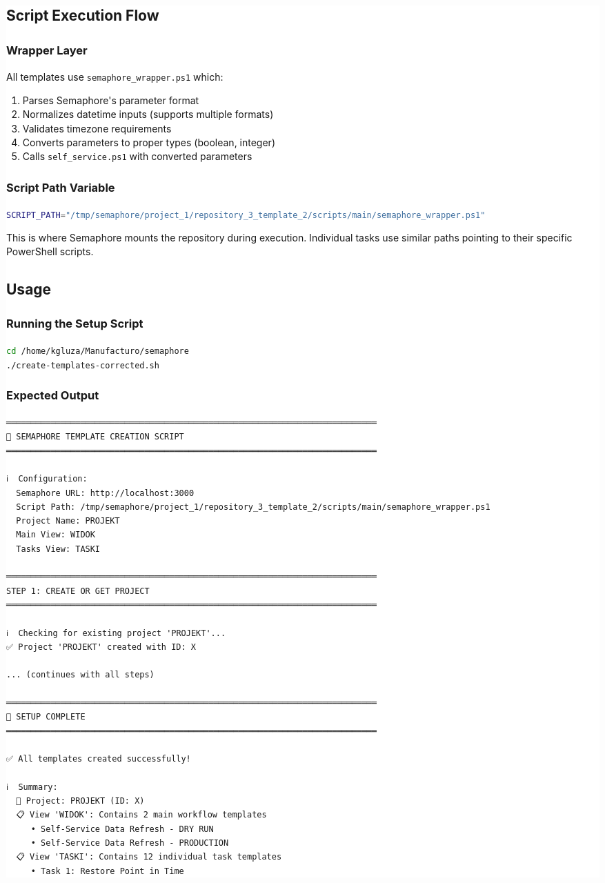 ## Script Execution Flow

### Wrapper Layer
All templates use `semaphore_wrapper.ps1` which:
1. Parses Semaphore's parameter format
2. Normalizes datetime inputs (supports multiple formats)
3. Validates timezone requirements
4. Converts parameters to proper types (boolean, integer)
5. Calls `self_service.ps1` with converted parameters

### Script Path Variable

```bash
SCRIPT_PATH="/tmp/semaphore/project_1/repository_3_template_2/scripts/main/semaphore_wrapper.ps1"
```

This is where Semaphore mounts the repository during execution. Individual tasks use similar paths pointing to their specific PowerShell scripts.

## Usage

### Running the Setup Script

```bash
cd /home/kgluza/Manufacturo/semaphore
./create-templates-corrected.sh
```

### Expected Output

```
═══════════════════════════════════════════════════════════════════════════
🚀 SEMAPHORE TEMPLATE CREATION SCRIPT
═══════════════════════════════════════════════════════════════════════════

ℹ️  Configuration:
  Semaphore URL: http://localhost:3000
  Script Path: /tmp/semaphore/project_1/repository_3_template_2/scripts/main/semaphore_wrapper.ps1
  Project Name: PROJEKT
  Main View: WIDOK
  Tasks View: TASKI

═══════════════════════════════════════════════════════════════════════════
STEP 1: CREATE OR GET PROJECT
═══════════════════════════════════════════════════════════════════════════

ℹ️  Checking for existing project 'PROJEKT'...
✅ Project 'PROJEKT' created with ID: X

... (continues with all steps)

═══════════════════════════════════════════════════════════════════════════
🎉 SETUP COMPLETE
═══════════════════════════════════════════════════════════════════════════

✅ All templates created successfully!

ℹ️  Summary:
  📁 Project: PROJEKT (ID: X)
  📋 View 'WIDOK': Contains 2 main workflow templates
     • Self-Service Data Refresh - DRY RUN
     • Self-Service Data Refresh - PRODUCTION
  📋 View 'TASKI': Contains 12 individual task templates
     • Task 1: Restore Point in Time
```